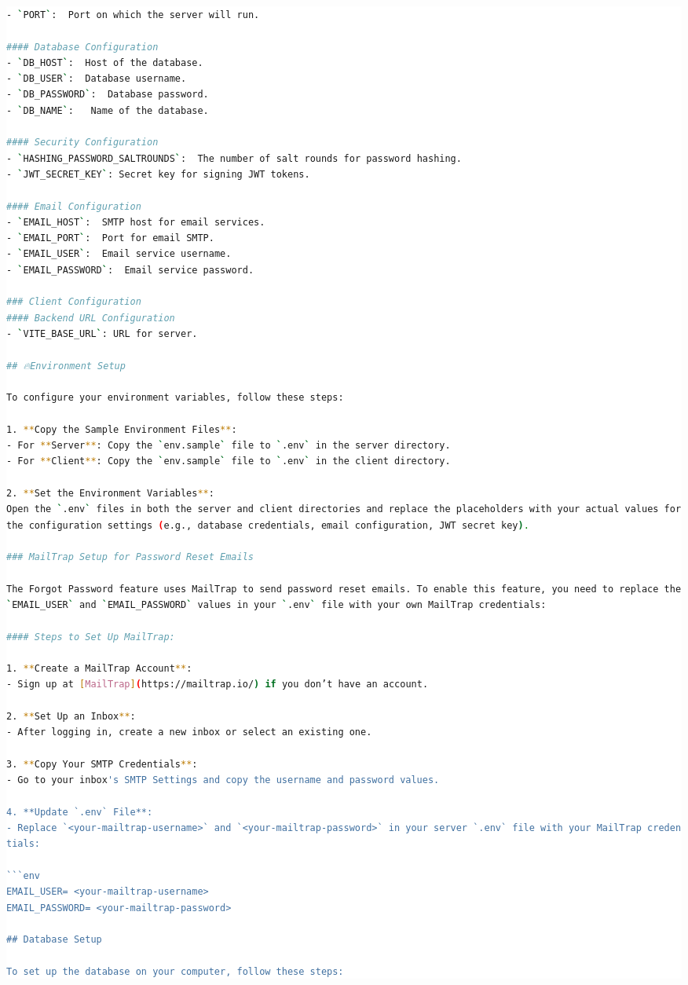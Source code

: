    ```bash
- `PORT`:  Port on which the server will run.
  
#### Database Configuration
- `DB_HOST`:  Host of the database.
- `DB_USER`:  Database username.
- `DB_PASSWORD`:  Database password.
- `DB_NAME`:   Name of the database.

#### Security Configuration
- `HASHING_PASSWORD_SALTROUNDS`:  The number of salt rounds for password hashing.
- `JWT_SECRET_KEY`: Secret key for signing JWT tokens.

#### Email Configuration
- `EMAIL_HOST`:  SMTP host for email services.
- `EMAIL_PORT`:  Port for email SMTP.
- `EMAIL_USER`:  Email service username.
- `EMAIL_PASSWORD`:  Email service password.

### Client Configuration
#### Backend URL Configuration
- `VITE_BASE_URL`: URL for server.

## 🔥Environment Setup

To configure your environment variables, follow these steps:

1. **Copy the Sample Environment Files**:
   - For **Server**: Copy the `env.sample` file to `.env` in the server directory.
   - For **Client**: Copy the `env.sample` file to `.env` in the client directory.

2. **Set the Environment Variables**:
   Open the `.env` files in both the server and client directories and replace the placeholders with your actual values for the configuration settings (e.g., database credentials, email configuration, JWT secret key).

### MailTrap Setup for Password Reset Emails

The Forgot Password feature uses MailTrap to send password reset emails. To enable this feature, you need to replace the `EMAIL_USER` and `EMAIL_PASSWORD` values in your `.env` file with your own MailTrap credentials:

#### Steps to Set Up MailTrap:

1. **Create a MailTrap Account**:
   - Sign up at [MailTrap](https://mailtrap.io/) if you don’t have an account.

2. **Set Up an Inbox**:
   - After logging in, create a new inbox or select an existing one.

3. **Copy Your SMTP Credentials**:
   - Go to your inbox's SMTP Settings and copy the username and password values.

4. **Update `.env` File**:
   - Replace `<your-mailtrap-username>` and `<your-mailtrap-password>` in your server `.env` file with your MailTrap credentials:

   ```env
   EMAIL_USER= <your-mailtrap-username>
   EMAIL_PASSWORD= <your-mailtrap-password>

## Database Setup

To set up the database on your computer, follow these steps:
   ```